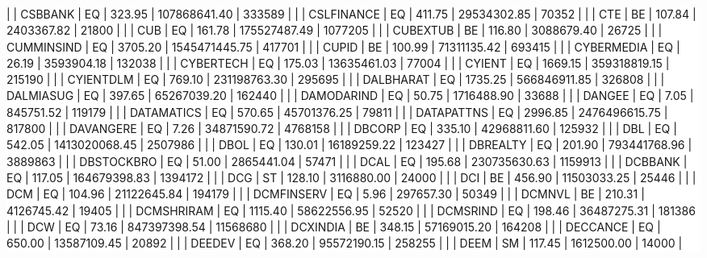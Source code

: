 |  | CSBBANK | EQ | 323.95 | 107868641.40 | 333589 |
|  | CSLFINANCE | EQ | 411.75 | 29534302.85 | 70352 |
|  | CTE | BE | 107.84 | 2403367.82 | 21800 |
|  | CUB | EQ | 161.78 | 175527487.49 | 1077205 |
|  | CUBEXTUB | BE | 116.80 | 3088679.40 | 26725 |
|  | CUMMINSIND | EQ | 3705.20 | 1545471445.75 | 417701 |
|  | CUPID | BE | 100.99 | 71311135.42 | 693415 |
|  | CYBERMEDIA | EQ | 26.19 | 3593904.18 | 132038 |
|  | CYBERTECH | EQ | 175.03 | 13635461.03 | 77004 |
|  | CYIENT | EQ | 1669.15 | 359318819.15 | 215190 |
|  | CYIENTDLM | EQ | 769.10 | 231198763.30 | 295695 |
|  | DALBHARAT | EQ | 1735.25 | 566846911.85 | 326808 |
|  | DALMIASUG | EQ | 397.65 | 65267039.20 | 162440 |
|  | DAMODARIND | EQ | 50.75 | 1716488.90 | 33688 |
|  | DANGEE | EQ | 7.05 | 845751.52 | 119179 |
|  | DATAMATICS | EQ | 570.65 | 45701376.25 | 79811 |
|  | DATAPATTNS | EQ | 2996.85 | 2476496615.75 | 817800 |
|  | DAVANGERE | EQ | 7.26 | 34871590.72 | 4768158 |
|  | DBCORP | EQ | 335.10 | 42968811.60 | 125932 |
|  | DBL | EQ | 542.05 | 1413020068.45 | 2507986 |
|  | DBOL | EQ | 130.01 | 16189259.22 | 123427 |
|  | DBREALTY | EQ | 201.90 | 793441768.96 | 3889863 |
|  | DBSTOCKBRO | EQ | 51.00 | 2865441.04 | 57471 |
|  | DCAL | EQ | 195.68 | 230735630.63 | 1159913 |
|  | DCBBANK | EQ | 117.05 | 164679398.83 | 1394172 |
|  | DCG | ST | 128.10 | 3116880.00 | 24000 |
|  | DCI | BE | 456.90 | 11503033.25 | 25446 |
|  | DCM | EQ | 104.96 | 21122645.84 | 194179 |
|  | DCMFINSERV | EQ | 5.96 | 297657.30 | 50349 |
|  | DCMNVL | BE | 210.31 | 4126745.42 | 19405 |
|  | DCMSHRIRAM | EQ | 1115.40 | 58622556.95 | 52520 |
|  | DCMSRIND | EQ | 198.46 | 36487275.31 | 181386 |
|  | DCW | EQ | 73.16 | 847397398.54 | 11568680 |
|  | DCXINDIA | BE | 348.15 | 57169015.20 | 164208 |
|  | DECCANCE | EQ | 650.00 | 13587109.45 | 20892 |
|  | DEEDEV | EQ | 368.20 | 95572190.15 | 258255 |
|  | DEEM | SM | 117.45 | 1612500.00 | 14000 |
